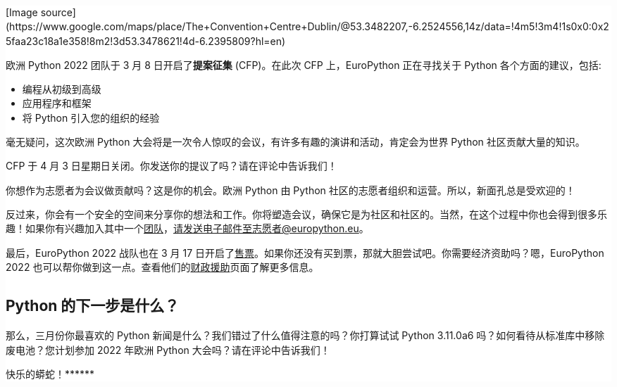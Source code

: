 <figcaption class="figure-caption text-center">[Image source](https://www.google.com/maps/place/The+Convention+Centre+Dublin/@53.3482207,-6.2524556,14z/data=!4m5!3m4!1s0x0:0x25faa23c18a1e358!8m2!3d53.3478621!4d-6.2395809?hl=en)</figcaption>

欧洲 Python 2022 团队于 3 月 8 日开启了**提案征集** (CFP)。在此次 CFP 上，EuroPython 正在寻找关于 Python 各个方面的建议，包括:

*   编程从初级到高级
*   应用程序和框架
*   将 Python 引入您的组织的经验

毫无疑问，这次欧洲 Python 大会将是一次令人惊叹的会议，有许多有趣的演讲和活动，肯定会为世界 Python 社区贡献大量的知识。

CFP 于 4 月 3 日星期日关闭。你发送你的提议了吗？请在评论中告诉我们！

你想作为志愿者为会议做贡献吗？这是你的机会。欧洲 Python 由 Python 社区的志愿者组织和运营。所以，新面孔总是受欢迎的！

反过来，你会有一个安全的空间来分享你的想法和工作。你将塑造会议，确保它是为社区和社区的。当然，在这个过程中你也会得到很多乐趣！如果你有兴趣加入其中一个[团队](http://www.europython-society.org/europython-teams/)，请发送电子邮件至志愿者@europython.eu。

最后，EuroPython 2022 战队也在 3 月 17 日开启了[售票](https://blog.europython.eu/europython-2022-ticket-sales-open-on-17-march/)。如果你还没有买到票，那就大胆尝试吧。你需要经济资助吗？嗯，EuroPython 2022 也可以帮你做到这一点。查看他们的[财政援助](https://ep2022.europython.eu/finaid#financial-aid)页面了解更多信息。

## Python 的下一步是什么？

那么，三月份你最喜欢的 Python 新闻是什么？我们错过了什么值得注意的吗？你打算试试 Python 3.11.0a6 吗？如何看待从标准库中移除废电池？您计划参加 2022 年欧洲 Python 大会吗？请在评论中告诉我们！

快乐的蟒蛇！******